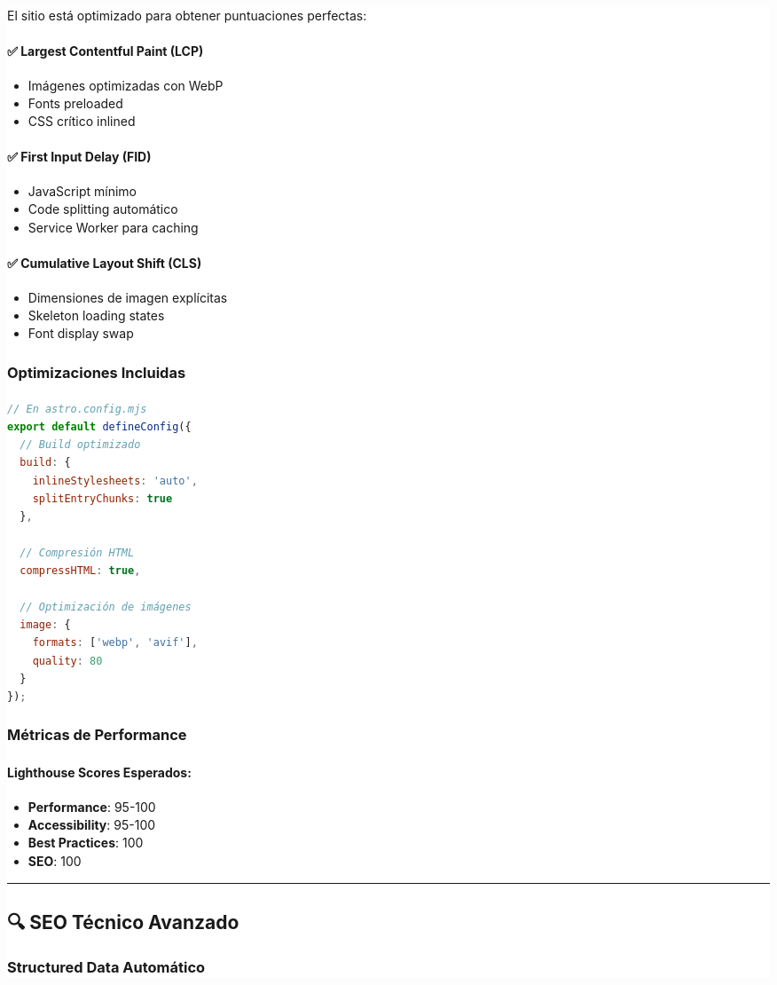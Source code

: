 El sitio está optimizado para obtener puntuaciones perfectas:

#### ✅ **Largest Contentful Paint (LCP)**
- Imágenes optimizadas con WebP
- Fonts preloaded
- CSS crítico inlined

#### ✅ **First Input Delay (FID)**
- JavaScript mínimo
- Code splitting automático
- Service Worker para caching

#### ✅ **Cumulative Layout Shift (CLS)**
- Dimensiones de imagen explícitas
- Skeleton loading states
- Font display swap

### Optimizaciones Incluidas

```javascript
// En astro.config.mjs
export default defineConfig({
  // Build optimizado
  build: {
    inlineStylesheets: 'auto',
    splitEntryChunks: true
  },
  
  // Compresión HTML
  compressHTML: true,
  
  // Optimización de imágenes
  image: {
    formats: ['webp', 'avif'],
    quality: 80
  }
});
```

### Métricas de Performance

#### Lighthouse Scores Esperados:
- **Performance**: 95-100
- **Accessibility**: 95-100  
- **Best Practices**: 100
- **SEO**: 100

---

## 🔍 SEO Técnico Avanzado

### Structured Data Automático
